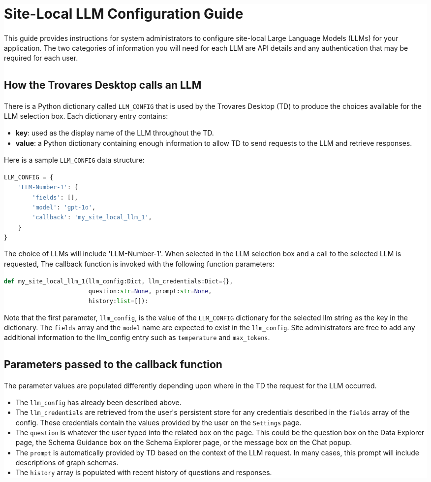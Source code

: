 # Site-Local LLM Configuration Guide

This guide provides instructions for system administrators to configure site-local Large Language Models (LLMs) for your application.  The two categories of information you will need for each LLM are API details and any authentication that may be required for each user.

## How the Trovares Desktop calls an LLM

There is a Python dictionary called `LLM_CONFIG` that is used by the Trovares Desktop (TD) to produce the choices available for the LLM selection box.
Each dictionary entry contains:

  - **key**:  used as the display name of the LLM throughout the TD.
  - **value**:  a Python dictionary containing enough information to allow TD to send requests to the LLM and retrieve responses.

Here is a sample `LLM_CONFIG` data structure:
```python
LLM_CONFIG = {
    'LLM-Number-1': {
        'fields': [],
        'model': 'gpt-1o',
        'callback': 'my_site_local_llm_1',
    }
}
```

The choice of LLMs will include 'LLM-Number-1'.  When selected in the LLM selection box and a call to the selected LLM is requested, The callback function is invoked with the following function parameters:

```python
def my_site_local_llm_1(llm_config:Dict, llm_credentials:Dict={},
                        question:str=None, prompt:str=None,
                        history:list=[]):
```

Note that the first parameter, `llm_config`, is the value of the `LLM_CONFIG` dictionary for the selected llm string as the key in the dictionary.
The `fields` array and the `model` name are expected to exist in the `llm_config`.
Site administrators are free to add any additional information to the llm_config entry such as `temperature` and `max_tokens`.

## Parameters passed to the callback function

The parameter values are populated differently depending upon where in the TD the request for the LLM occurred.

  - The `llm_config` has already been described above.
  - The `llm_credentials` are retrieved from the user's persistent store for any credentials described in the `fields` array of the config.
These credentials contain the values provided by the user on the `Settings` page.
  - The `question` is whatever the user typed into the related box on the page.  This could be the question box on the Data Explorer page, the Schema Guidance box on the Schema Explorer page, or the message box on the Chat popup.
  - The `prompt` is automatically provided by TD based on the context of the LLM request.  In many cases, this prompt will include descriptions of graph schemas.
  - The `history` array is populated with recent history of questions and responses.
